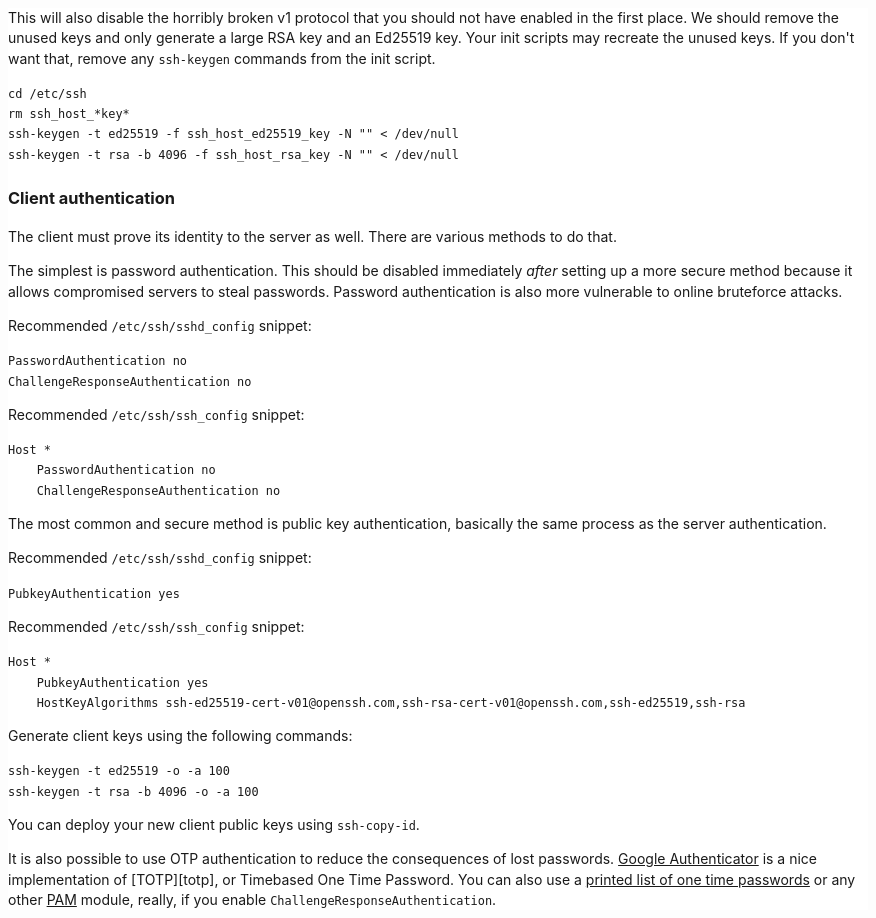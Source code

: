 This will also disable the horribly broken v1 protocol that you should not have
enabled in the first place. We should remove the unused keys and only generate a
large RSA key and an Ed25519 key. Your init scripts may recreate the unused
keys. If you don't want that, remove any `ssh-keygen` commands from the init
script.

<pre><code id="server-keygen">cd /etc/ssh
rm ssh_host_*key*
ssh-keygen -t ed25519 -f ssh_host_ed25519_key -N "" < /dev/null
ssh-keygen -t rsa -b 4096 -f ssh_host_rsa_key -N "" < /dev/null</code></pre>

### Client authentication

The client must prove its identity to the server as well. There are various
methods to do that.

The simplest is password authentication. This should be disabled immediately
_after_ setting up a more secure method because it allows compromised servers to
steal passwords. Password authentication is also more vulnerable to online
bruteforce attacks.

Recommended `/etc/ssh/sshd_config` snippet:

<pre><code id="server-auth-password">PasswordAuthentication no
ChallengeResponseAuthentication no</code></pre>

Recommended `/etc/ssh/ssh_config` snippet:

<pre><code id="client-auth-password">Host *
    PasswordAuthentication no
    ChallengeResponseAuthentication no</code></pre>

The most common and secure method is public key authentication, basically the
same process as the server authentication.

Recommended `/etc/ssh/sshd_config` snippet:

<pre><code id="server-auth-pubkey">PubkeyAuthentication yes</code></pre>

Recommended `/etc/ssh/ssh_config` snippet:

<pre><code id="client-auth-pubkey">Host *
    PubkeyAuthentication yes
    HostKeyAlgorithms ssh-ed25519-cert-v01@openssh.com,ssh-rsa-cert-v01@openssh.com,ssh-ed25519,ssh-rsa</code></pre>

Generate client keys using the following commands:

<pre><code id="client-keygen">ssh-keygen -t ed25519 -o -a 100
ssh-keygen -t rsa -b 4096 -o -a 100</code></pre>

You can deploy your new client public keys using `ssh-copy-id`.

It is also possible to use OTP authentication to reduce the consequences of lost
passwords. [Google Authenticator][google-auth] is a nice implementation of
[TOTP][totp], or Timebased One Time Password. You can also use a [printed list
of one time passwords][otp] or any other [PAM][pam] module, really, if you
enable `ChallengeResponseAuthentication`.


[dh]: <https://en.wikipedia.org/wiki/Diffie%E2%80%93Hellman_key_exchange>  
[ecdh]: <https://en.wikipedia.org/wiki/Elliptic_curve_Diffie%E2%80%93Hellman>  
[forward-secrecy]: <https://en.wikipedia.org/wiki/Forward_secrecy>  
[dlp]: <https://en.wikipedia.org/wiki/Discrete_logarithm_problem>  
[libsshdoc]: <https://git.libssh.org/projects/libssh.git/tree/doc/curve25519-sha256@libssh.org.txt>  
[rfc4253]: <https://www.ietf.org/rfc/rfc4253.txt>  
[dh-draft]: <https://tools.ietf.org/html/draft-ietf-curdle-ssh-modp-dh-sha2-09>  
[76release]: <https://www.openssh.com/releasenotes.html#7.6>  
[rfc4419]: <https://www.ietf.org/rfc/rfc4419.txt>  
[ed25519]: <https://ed25519.cr.yp.to/>  
[google-auth]: <https://github.com/google/google-authenticator/wiki/PAM-Module-Instructions>  
[otp]: <https://www.cl.cam.ac.uk/~mgk25/otpw.html>  
[pam]: <https://en.wikipedia.org/wiki/Pluggable_authentication_module>  
[nist-sucks]: <https://blog.cr.yp.to/20140323-ecdsa.html>  
[bullrun]: <https://projectbullrun.org/dual-ec/vulnerability.html>  
[ecdsa-same-k]: <https://security.stackexchange.com/a/46781>  
[ecdsa-sony]: <https://events.ccc.de/congress/2010/Fahrplan/attachments/1780%5F27c3%5Fconsole%5Fhacking%5F2010.pdf>  
[aes-gcm]: <http://blog.djm.net.au/2013/11/chacha20-and-poly1305-in-openssh.html>  
[tor-hs]: <https://www.torproject.org/docs/hidden-services.html.en>  
[sssh-wiki]: <https://github.com/stribika/stribika.github.io/wiki/Secure-Secure-Shell>  
[sloth]: <https://www.mitls.org/downloads/transcript-collisions.pdf>
